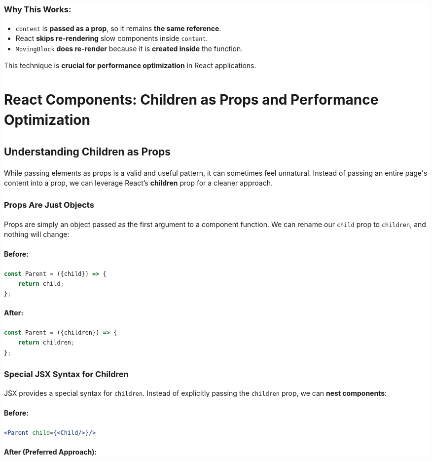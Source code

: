 ### Why This Works:

- `content` is **passed as a prop**, so it remains **the same reference**.
- React **skips re-rendering** slow components inside `content`.
- `MovingBlock` **does re-render** because it is **created inside** the function.

This technique is **crucial for performance optimization** in React applications.

# React Components: Children as Props and Performance Optimization

## Understanding Children as Props

While passing elements as props is a valid and useful pattern, it can sometimes feel unnatural. Instead of passing an
entire page's content into a prop, we can leverage React’s **children** prop for a cleaner approach.

### Props Are Just Objects

Props are simply an object passed as the first argument to a component function. We can rename our `child` prop to
`children`, and nothing will change:

#### Before:

```jsx
const Parent = ({child}) => {
    return child;
};
```

#### After:

```jsx
const Parent = ({children}) => {
    return children;
};
```

### Special JSX Syntax for Children

JSX provides a special syntax for `children`. Instead of explicitly passing the `children` prop, we can **nest
components**:

#### Before:

```jsx
<Parent child={<Child/>}/>
```

#### After (Preferred Approach):
